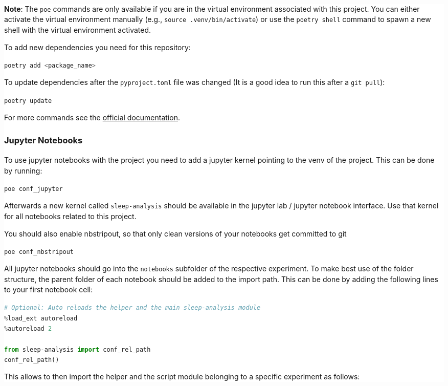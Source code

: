 **Note**: The `poe` commands are only available if you are in the virtual environment associated with this project. 
You can either activate the virtual environment manually (e.g., `source .venv/bin/activate`) or use the `poetry shell` 
command to spawn a new shell with the virtual environment activated.

To add new dependencies you need for this repository:
```bash
poetry add <package_name>
```

To update dependencies after the `pyproject.toml` file was changed (It is a good idea to run this after a `git pull`):
```bash
poetry update
```

For more commands see the [official documentation](https://python-poetry.org/docs/cli/).

### Jupyter Notebooks

To use jupyter notebooks with the project you need to add a jupyter kernel pointing to the venv of the project.
This can be done by running:

```
poe conf_jupyter
```

Afterwards a new kernel called `sleep-analysis` should be available in the jupyter lab / jupyter notebook interface.
Use that kernel for all notebooks related to this project.


You should also enable nbstripout, so that only clean versions of your notebooks get committed to git

```
poe conf_nbstripout
```


All jupyter notebooks should go into the `notebooks` subfolder of the respective experiment.
To make best use of the folder structure, the parent folder of each notebook should be added to the import path.
This can be done by adding the following lines to your first notebook cell:

```python
# Optional: Auto reloads the helper and the main sleep-analysis module
%load_ext autoreload
%autoreload 2

from sleep-analysis import conf_rel_path
conf_rel_path()
```

This allows to then import the helper and the script module belonging to a specific experiment as follows:
